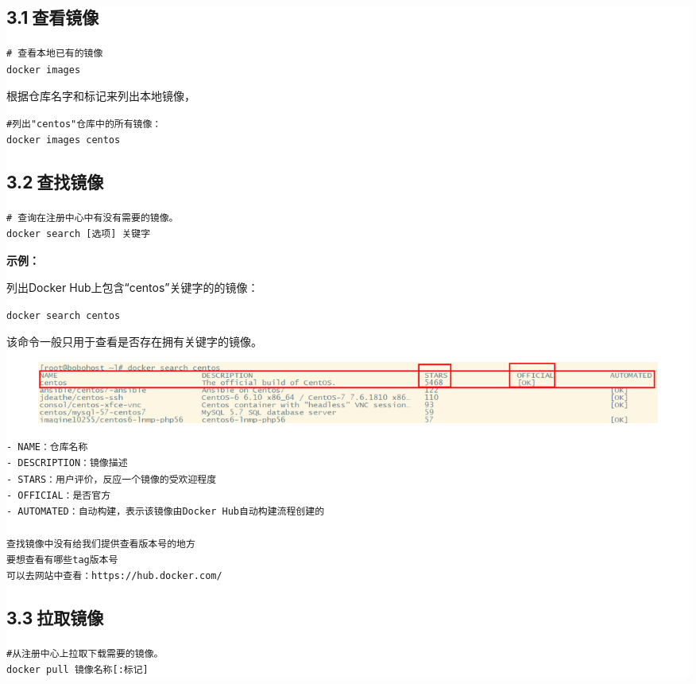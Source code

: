 ## 3.1 查看镜像

```shell
# 查看本地已有的镜像
docker images 
```

根据仓库名字和标记来列出本地镜像，

```shell
#列出"centos"仓库中的所有镜像：
docker images centos
```

## 3.2 查找镜像

```none
# 查询在注册中心中有没有需要的镜像。
docker search [选项] 关键字
```

**示例：**

列出Docker Hub上包含“centos”关键字的的镜像：

```
docker search centos
```

该命令一般只用于查看是否存在拥有关键字的镜像。



 <figure class="thumbnails">
    <img src="picture/docker/1564128665346.png" alt="Screenshot of coverpage" title="Cover page">
</figure>

```
- NAME：仓库名称
- DESCRIPTION：镜像描述
- STARS：用户评价，反应一个镜像的受欢迎程度
- OFFICIAL：是否官方
- AUTOMATED：自动构建，表示该镜像由Docker Hub自动构建流程创建的

查找镜像中没有给我们提供查看版本号的地方
要想查看有哪些tag版本号
可以去网站中查看：https://hub.docker.com/
```

## 3.3 拉取镜像

```shell
#从注册中心上拉取下载需要的镜像。
docker pull 镜像名称[:标记]
```
